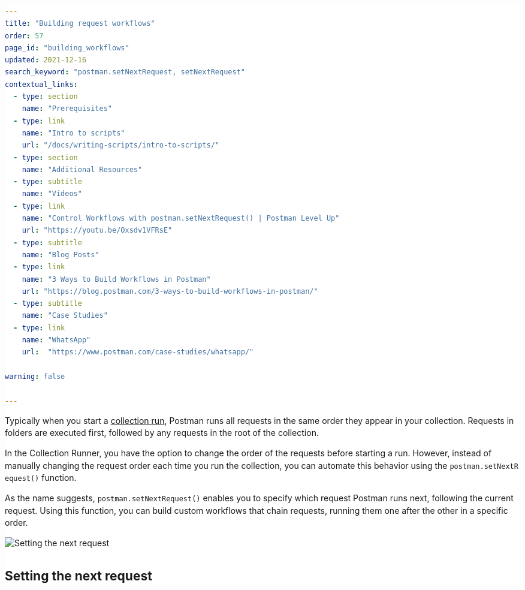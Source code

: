 ```yaml
---
title: "Building request workflows"
order: 57
page_id: "building_workflows"
updated: 2021-12-16
search_keyword: "postman.setNextRequest, setNextRequest"
contextual_links:
  - type: section
    name: "Prerequisites"
  - type: link
    name: "Intro to scripts"
    url: "/docs/writing-scripts/intro-to-scripts/"
  - type: section
    name: "Additional Resources"
  - type: subtitle
    name: "Videos"
  - type: link
    name: "Control Workflows with postman.setNextRequest() | Postman Level Up"
    url: "https://youtu.be/Oxsdv1VFRsE"
  - type: subtitle
    name: "Blog Posts"
  - type: link
    name: "3 Ways to Build Workflows in Postman"
    url: "https://blog.postman.com/3-ways-to-build-workflows-in-postman/"
  - type: subtitle
    name: "Case Studies"
  - type: link
    name: "WhatsApp"
    url:  "https://www.postman.com/case-studies/whatsapp/"

warning: false

---
```


Typically when you start a [collection run](/docs/running-collections/intro-to-collection-runs/), Postman runs all requests in the same order they appear in your collection. Requests in folders are executed first, followed by any requests in the root of the collection.

In the Collection Runner, you have the option to change the order of the requests before starting a run. However, instead of manually changing the request order each time you run the collection, you can automate this behavior using the `postman.setNextRequest()` function.

As the name suggests, `postman.setNextRequest()` enables you to specify which request Postman runs next, following the current request. Using this function, you can build custom workflows that chain requests, running them one after the other in a specific order.

<img alt="Setting the next request" src="https://assets.postman.com/postman-docs/set-next-request-v9-4.jpg" width="841px">

## Setting the next request
